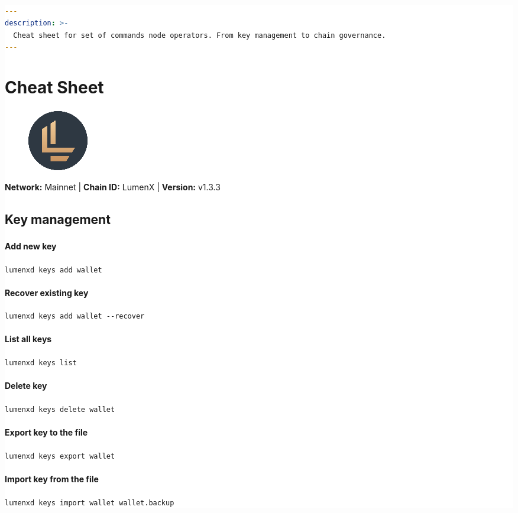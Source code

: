 ```yaml
---
description: >-
  Cheat sheet for set of commands node operators. From key management to chain governance.
---
```


# Cheat Sheet

<figure><img src="../../.gitbook/assets/lumenx.png" alt=""><figcaption></figcaption></figure>

**Network:** Mainnet | **Chain ID:** LumenX | **Version:** v1.3.3

## Key management

#### Add new key

```
lumenxd keys add wallet
```

#### Recover existing key

```
lumenxd keys add wallet --recover
```

#### List all keys

```
lumenxd keys list
```

#### Delete key

```
lumenxd keys delete wallet
```

#### Export key to the file

```
lumenxd keys export wallet
```

#### Import key from the file

```
lumenxd keys import wallet wallet.backup
```

